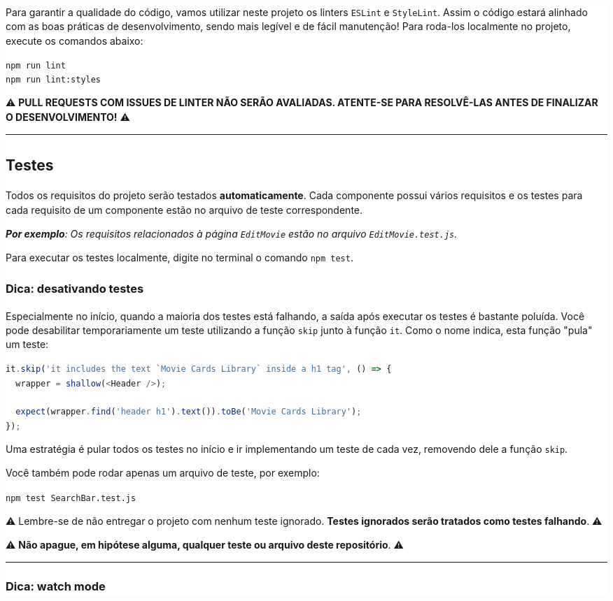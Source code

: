 Para garantir a qualidade do código, vamos utilizar neste projeto os linters `ESLint` e `StyleLint`.
Assim o código estará alinhado com as boas práticas de desenvolvimento, sendo mais legível
e de fácil manutenção! Para roda-los localmente no projeto, execute os comandos abaixo:

```bash
npm run lint
npm run lint:styles
```

⚠️ **PULL REQUESTS COM ISSUES DE LINTER NÃO SERÃO AVALIADAS.
ATENTE-SE PARA RESOLVÊ-LAS ANTES DE FINALIZAR O DESENVOLVIMENTO!** ⚠️

---

## Testes

Todos os requisitos do projeto serão testados **automaticamente**. Cada componente possui vários requisitos e os testes para cada requisito de um componente estão no arquivo de teste correspondente.

_**Por exemplo**: Os requisitos relacionados à página `EditMovie` estão no arquivo `EditMovie.test.js`._

Para executar os testes localmente, digite no terminal o comando `npm test`.

### Dica: desativando testes

Especialmente no início, quando a maioria dos testes está falhando, a saída após executar os testes é bastante poluída. Você pode desabilitar temporariamente um teste utilizando a função `skip` junto à função `it`. Como o nome indica, esta função "pula" um teste:

```js
it.skip('it includes the text `Movie Cards Library` inside a h1 tag', () => {
  wrapper = shallow(<Header />);

  expect(wrapper.find('header h1').text()).toBe('Movie Cards Library');
});
```

Uma estratégia é pular todos os testes no início e ir implementando um teste de cada vez, removendo dele a função `skip`.

Você também pode rodar apenas um arquivo de teste, por exemplo:

```bash
npm test SearchBar.test.js
```

⚠️ Lembre-se de não entregar o projeto com nenhum teste ignorado. **Testes ignorados serão tratados como testes falhando**. ⚠️

⚠️ **Não apague, em hipótese alguma, qualquer teste ou arquivo deste repositório**. ⚠️

---

### Dica: watch mode
